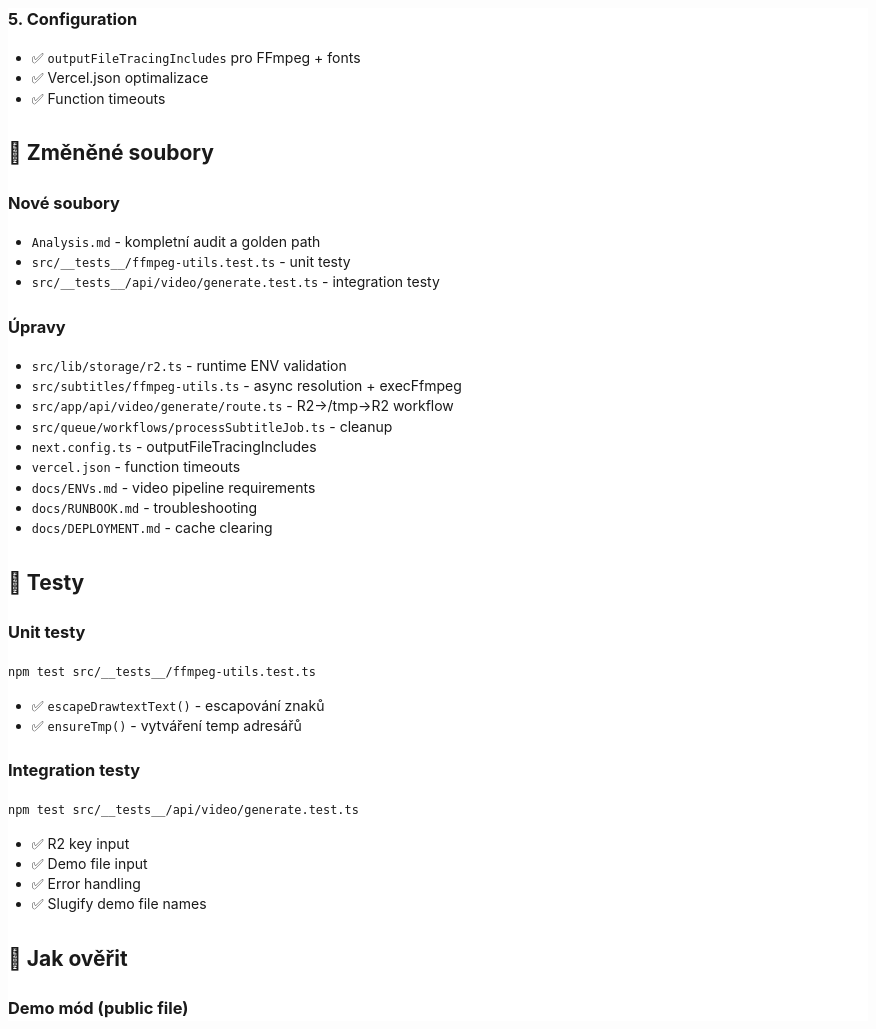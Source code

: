 ### 5. Configuration

- ✅ `outputFileTracingIncludes` pro FFmpeg + fonts
- ✅ Vercel.json optimalizace
- ✅ Function timeouts

## 📁 Změněné soubory

### Nové soubory

- `Analysis.md` - kompletní audit a golden path
- `src/__tests__/ffmpeg-utils.test.ts` - unit testy
- `src/__tests__/api/video/generate.test.ts` - integration testy

### Úpravy

- `src/lib/storage/r2.ts` - runtime ENV validation
- `src/subtitles/ffmpeg-utils.ts` - async resolution + execFfmpeg
- `src/app/api/video/generate/route.ts` - R2→/tmp→R2 workflow
- `src/queue/workflows/processSubtitleJob.ts` - cleanup
- `next.config.ts` - outputFileTracingIncludes
- `vercel.json` - function timeouts
- `docs/ENVs.md` - video pipeline requirements
- `docs/RUNBOOK.md` - troubleshooting
- `docs/DEPLOYMENT.md` - cache clearing

## 🧪 Testy

### Unit testy

```bash
npm test src/__tests__/ffmpeg-utils.test.ts
```

- ✅ `escapeDrawtextText()` - escapování znaků
- ✅ `ensureTmp()` - vytváření temp adresářů

### Integration testy

```bash
npm test src/__tests__/api/video/generate.test.ts
```

- ✅ R2 key input
- ✅ Demo file input
- ✅ Error handling
- ✅ Slugify demo file names

## 🚀 Jak ověřit

### Demo mód (public file)
